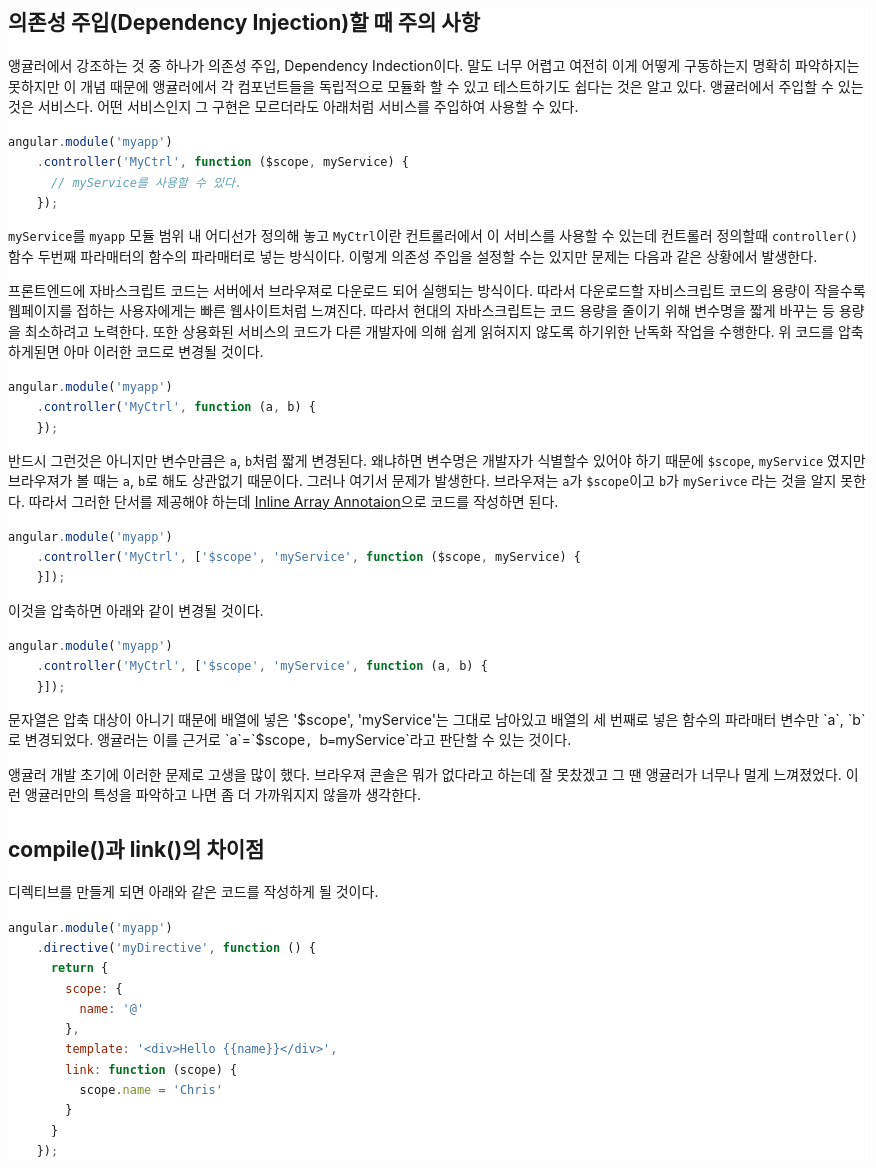 
## 의존성 주입(Dependency Injection)할 때 주의 사항

앵귤러에서 강조하는 것 중 하나가 의존성 주입, Dependency Indection이다. 말도 너무 어렵고 여전히 이게 어떻게 구동하는지 명확히 파악하지는 못하지만 이 개념 때문에 앵귤러에서 각 컴포넌트들을 독립적으로 모듈화 할 수 있고 테스트하기도 쉽다는 것은 알고 있다. 앵귤러에서 주입할 수 있는 것은 서비스다. 어떤 서비스인지 그 구현은 모르더라도 아래처럼 서비스를 주입하여 사용할 수 있다.

```javascript
angular.module('myapp')
    .controller('MyCtrl', function ($scope, myService) {
      // myService를 사용할 수 있다.
    });
```

`myService`를 `myapp` 모듈 범위 내 어디선가 정의해 놓고 `MyCtrl`이란 컨트롤러에서 이 서비스를 사용할 수 있는데 컨트롤러 정의할때 `controller()` 함수 두번째 파라매터의 함수의 파라매터로 넣는 방식이다. 이렇게 의존성 주입을 설정할 수는 있지만 문제는 다음과 같은 상황에서 발생한다.

프론트엔드에 자바스크립트 코드는 서버에서 브라우져로 다운로드 되어 실행되는 방식이다. 따라서 다운로드할 자비스크립트 코드의 용량이 작을수록 웹페이지를 접하는 사용자에게는 빠른 웹사이트처럼 느껴진다. 따라서 현대의 자바스크립트는 코드 용량을 줄이기 위해 변수명을 짧게 바꾸는 등 용량을 최소하려고 노력한다. 또한 상용화된 서비스의 코드가 다른 개발자에 의해 쉽게 읽혀지지 않도록 하기위한 난독화 작업을 수행한다. 위 코드를 압축하게된면 아마 이러한 코드로 변경될 것이다.

```javascript
angular.module('myapp')
    .controller('MyCtrl', function (a, b) {
    });
```

반드시 그런것은 아니지만 변수만큼은 `a`, `b`처럼 짧게 변경된다. 왜냐하면 변수명은 개발자가 식별할수 있어야 하기 때문에 `$scope`, `myService` 였지만 브라우져가 볼 때는 `a`, `b`로 해도 상관없기 때문이다. 그러나 여기서 문제가 발생한다. 브라우져는 `a`가 `$scope`이고 `b`가 `mySerivce` 라는 것을 알지 못한다. 따라서 그러한 단서를 제공해야 하는데 [Inline Array Annotaion](https://docs.angularjs.org/guide/di#inline-array-annotation)으로 코드를 작성하면 된다.

```javascript
angular.module('myapp')
    .controller('MyCtrl', ['$scope', 'myService', function ($scope, myService) {
    }]);
```

이것을 압축하면 아래와 같이 변경될 것이다.

```javascript
angular.module('myapp')
    .controller('MyCtrl', ['$scope', 'myService', function (a, b) {
    }]);
```

문자열은 압축 대상이 아니기 때문에 배열에 넣은 '$scope', 'myService'는 그대로 남아있고 배열의 세 번째로 넣은 함수의 파라매터 변수만 `a`, `b`로 변경되었다. 앵귤러는 이를 근거로 `a`=`$scope`, `b`=`myService`라고 판단할 수 있는 것이다.

앵귤러 개발 초기에 이러한 문제로 고생을 많이 했다. 브라우져 콘솔은 뭐가 없다라고 하는데 잘 못찼겠고 그 땐 앵귤러가 너무나 멀게 느껴졌었다. 이런 앵귤러만의 특성을 파악하고 나면 좀 더 가까워지지 않을까 생각한다.


## compile()과 link()의 차이점

디렉티브를 만들게 되면 아래와 같은 코드를 작성하게 될 것이다.

```javascript
angular.module('myapp')
    .directive('myDirective', function () {
      return {
        scope: {
          name: '@'
        },
        template: '<div>Hello {{name}}</div>',
        link: function (scope) {
          scope.name = 'Chris'
        }
      }
    });
```